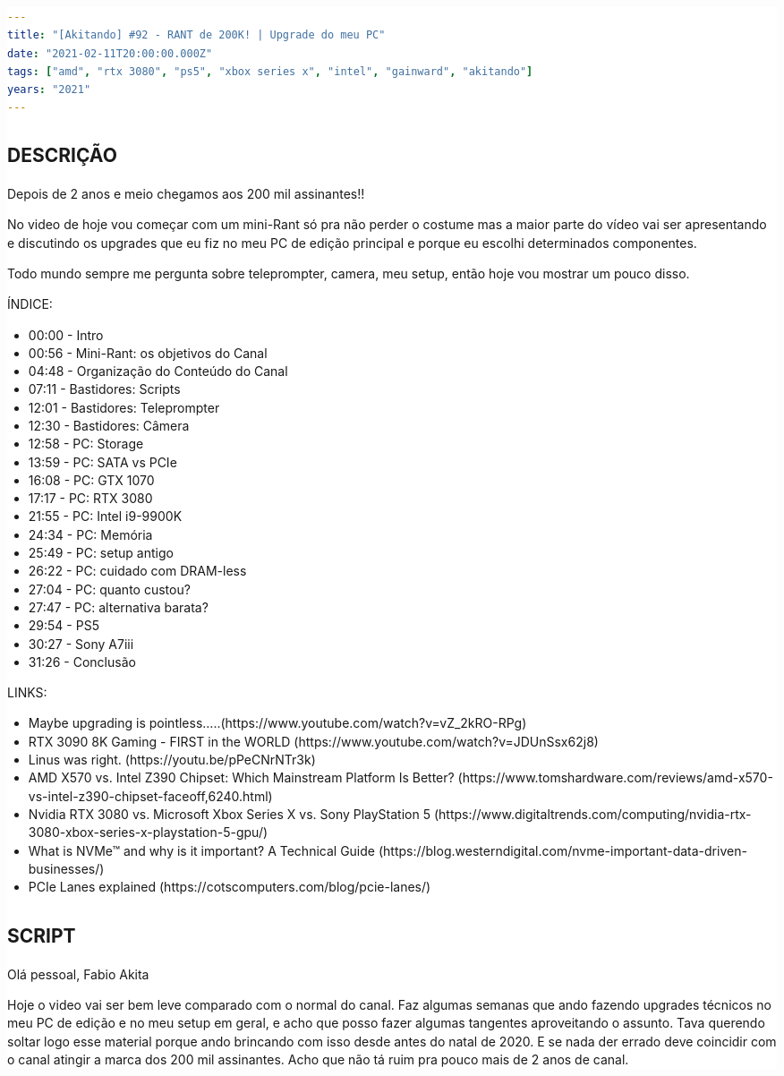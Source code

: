 ```yaml
---
title: "[Akitando] #92 - RANT de 200K! | Upgrade do meu PC"
date: "2021-02-11T20:00:00.000Z"
tags: ["amd", "rtx 3080", "ps5", "xbox series x", "intel", "gainward", "akitando"]
years: "2021"
---
```


<p><iframe width="560" height="315" src="https://www.youtube.com/embed/FIp1uZq-RSE" frameborder="0" allow="accelerometer; autoplay; clipboard-write; encrypted-media; gyroscope; picture-in-picture" allowfullscreen=""></iframe>
</p>
<h2>DESCRIÇÃO</h2>
<p>Depois de 2 anos e meio chegamos aos 200 mil assinantes!!</p>
<p>No video de hoje vou começar com um mini-Rant só pra não perder o costume mas a maior parte do vídeo vai ser apresentando e discutindo os upgrades que eu fiz no meu PC de edição principal e porque eu escolhi determinados componentes.</p>
<p>Todo mundo sempre me pergunta sobre teleprompter, camera, meu setup, então hoje vou mostrar um pouco disso.</p>
<p>ÍNDICE:</p>
<ul>
  <li>00:00 - Intro</li>
  <li>00:56 - Mini-Rant: os objetivos do Canal</li>
  <li>04:48 - Organização do Conteúdo do Canal</li>
  <li>07:11 - Bastidores: Scripts</li>
  <li>12:01 - Bastidores: Teleprompter</li>
  <li>12:30 - Bastidores: Câmera</li>
  <li>12:58 - PC: Storage</li>
  <li>13:59 - PC: SATA vs PCIe</li>
  <li>16:08 - PC: GTX 1070</li>
  <li>17:17 - PC: RTX 3080</li>
  <li>21:55 - PC: Intel i9-9900K</li>
  <li>24:34 - PC: Memória</li>
  <li>25:49 - PC: setup antigo</li>
  <li>26:22 - PC: cuidado com DRAM-less</li>
  <li>27:04 - PC: quanto custou?</li>
  <li>27:47 - PC: alternativa barata?</li>
  <li>29:54 - PS5</li>
  <li>30:27 - Sony A7iii</li>
  <li>31:26 - Conclusão</li>
</ul>
<p>LINKS:</p>
<ul>
  <li>Maybe upgrading is pointless…..(https://www.youtube.com/watch?v=vZ_2kRO-RPg)</li>
  <li>RTX 3090 8K Gaming - FIRST in the WORLD (https://www.youtube.com/watch?v=JDUnSsx62j8)</li>
  <li>Linus was right. (https://youtu.be/pPeCNrNTr3k)</li>
  <li>AMD X570 vs. Intel Z390 Chipset: Which Mainstream Platform Is Better? (https://www.tomshardware.com/reviews/amd-x570-vs-intel-z390-chipset-faceoff,6240.html)</li>
  <li>Nvidia RTX 3080 vs. Microsoft Xbox Series X vs. Sony PlayStation 5 (https://www.digitaltrends.com/computing/nvidia-rtx-3080-xbox-series-x-playstation-5-gpu/)</li>
  <li>What is NVMe™ and why is it important? A Technical Guide (https://blog.westerndigital.com/nvme-important-data-driven-businesses/)</li>
  <li>PCIe Lanes explained (https://cotscomputers.com/blog/pcie-lanes/)</li>
</ul>
<p></p>
<p></p>
<h2>SCRIPT</h2>
<p>Olá pessoal, Fabio Akita</p>
<p>Hoje o video vai ser bem leve comparado com o normal do canal. Faz algumas semanas que ando fazendo upgrades técnicos no meu PC de edição e no meu setup em geral, e acho que posso fazer algumas tangentes aproveitando o assunto. Tava querendo soltar logo esse material porque ando brincando com isso desde antes do natal de 2020. E se nada der errado deve coincidir com o canal atingir a marca dos 200 mil assinantes. Acho que não tá ruim pra pouco mais de 2 anos de canal.</p>